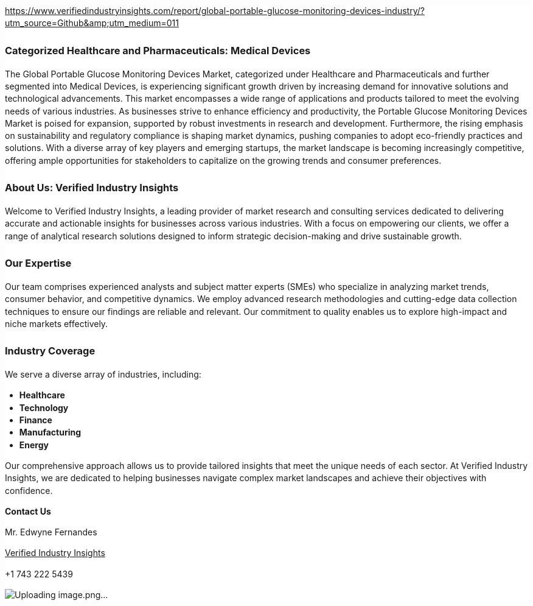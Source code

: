 </strong><a href="https://www.verifiedindustryinsights.com/report/global-portable-glucose-monitoring-devices-industry/?utm_source=Github&amp;utm_medium=011">https://www.verifiedindustryinsights.com/report/global-portable-glucose-monitoring-devices-industry/?utm_source=Github&amp;utm_medium=011</a>&nbsp;</p><h3>Categorized Healthcare and Pharmaceuticals: Medical Devices </h3><p>The Global Portable Glucose Monitoring Devices Market, categorized under Healthcare and Pharmaceuticals and further segmented into Medical Devices, is experiencing significant growth driven by increasing demand for innovative solutions and technological advancements. This market encompasses a wide range of applications and products tailored to meet the evolving needs of various industries. As businesses strive to enhance efficiency and productivity, the Portable Glucose Monitoring Devices Market is poised for expansion, supported by robust investments in research and development. Furthermore, the rising emphasis on sustainability and regulatory compliance is shaping market dynamics, pushing companies to adopt eco-friendly practices and solutions. With a diverse array of key players and emerging startups, the market landscape is becoming increasingly competitive, offering ample opportunities for stakeholders to capitalize on the growing trends and consumer preferences.</p><h3>About Us: Verified Industry Insights</h3><p>Welcome to Verified Industry Insights, a leading provider of market research and consulting services dedicated to delivering accurate and actionable insights for businesses across various industries. With a focus on empowering our clients, we offer a range of analytical research solutions designed to inform strategic decision-making and drive sustainable growth.</p><h3>Our Expertise</h3><p>Our team comprises experienced analysts and subject matter experts (SMEs) who specialize in analyzing market trends, consumer behavior, and competitive dynamics. We employ advanced research methodologies and cutting-edge data collection techniques to ensure our findings are reliable and relevant. Our commitment to quality enables us to explore high-impact and niche markets effectively.</p><h3>Industry Coverage</h3><p>We serve a diverse array of industries, including:</p><ul><li><strong>Healthcare</strong></li><li><strong>Technology</strong></li><li><strong>Finance</strong></li><li><strong>Manufacturing</strong></li><li><strong>Energy</strong></li></ul><p>Our comprehensive approach allows us to provide tailored insights that meet the unique needs of each sector. At Verified Industry Insights, we are dedicated to helping businesses navigate complex market landscapes and achieve their objectives with confidence.</p><p><strong>Contact Us</strong></p><p>Mr. Edwyne Fernandes</p><p><a href="https://www.verifiedindustryinsights.com/">Verified Industry Insights</a></p><p>+1 743 222 5439</p>
![Uploading image.png…]()
